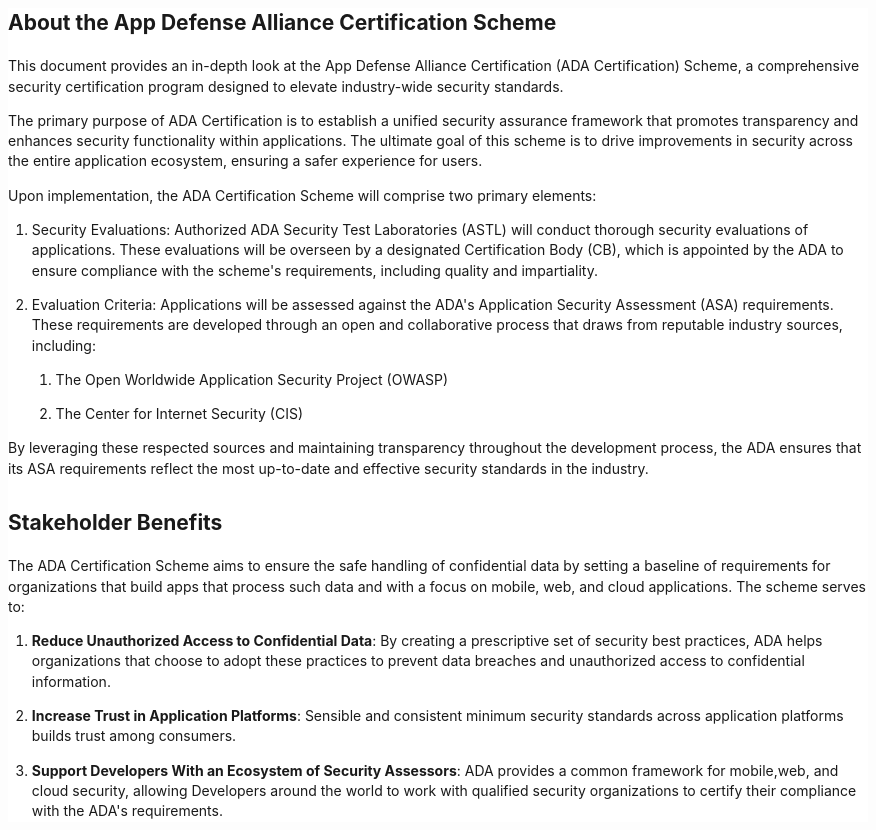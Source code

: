 ## 

## About the App Defense Alliance Certification Scheme

This document provides an in-depth look at the App Defense Alliance
Certification (ADA Certification) Scheme, a comprehensive security
certification program designed to elevate industry-wide security
standards.

The primary purpose of ADA Certification is to establish a unified
security assurance framework that promotes transparency and enhances
security functionality within applications. The ultimate goal of this
scheme is to drive improvements in security across the entire
application ecosystem, ensuring a safer experience for users.

Upon implementation, the ADA Certification Scheme will comprise two
primary elements:

1.  Security Evaluations: Authorized ADA Security Test Laboratories
    (ASTL) will conduct thorough security evaluations of applications.
    These evaluations will be overseen by a designated Certification
    Body (CB), which is appointed by the ADA to ensure compliance with
    the scheme's requirements, including quality and impartiality.

2.  Evaluation Criteria: Applications will be assessed against the ADA's
    Application Security Assessment (ASA) requirements. These
    requirements are developed through an open and collaborative process
    that draws from reputable industry sources, including:

    1.  The Open Worldwide Application Security Project (OWASP)

    2.  The Center for Internet Security (CIS)

By leveraging these respected sources and maintaining transparency
throughout the development process, the ADA ensures that its ASA
requirements reflect the most up-to-date and effective security
standards in the industry.

## Stakeholder Benefits

The ADA Certification Scheme aims to ensure the safe handling of
confidential data by setting a baseline of requirements for
organizations that build apps that process such data and with a focus on
mobile, web, and cloud applications. The scheme serves to:

1.  **Reduce Unauthorized Access to Confidential Data**: By creating a
    prescriptive set of security best practices, ADA helps organizations
    that choose to adopt these practices to prevent data breaches and
    unauthorized access to confidential information.

2.  **Increase Trust in Application Platforms**: Sensible and consistent
    minimum security standards across application platforms builds trust
    among consumers.

3.  **Support Developers With an Ecosystem of Security Assessors**: ADA
    provides a common framework for mobile,web, and cloud security,
    allowing Developers around the world to work with qualified security
    organizations to certify their compliance with the ADA's
    requirements.
